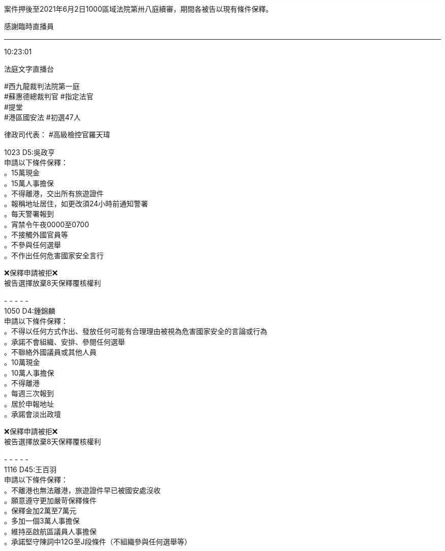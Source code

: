 案件押後至2021年6月2日1000區域法院第卅八庭續審，期間各被告以現有條件保釋。  
  
感謝臨時直播員

---
      
10:23:01

法庭文字直播台

\#西九龍裁判法院第一庭  
\#蘇惠德總裁判官 \#指定法官  
\#提堂  
\#港區國安法 \#初選47人  
  
律政司代表： \#高級檢控官羅天瑋  
  
1023 D5:吳政亨  
申請以下條件保釋：  
。15萬現金  
。15萬人事擔保  
。不得離港，交出所有旅遊證件  
。報稱地址居住，如更改須24小時前通知警署  
。每天警署報到  
。宵禁令午夜0000至0700  
。不接觸外國官員等  
。不參與任何選舉  
。不作出任何危害國家安全言行  
  
❌保釋申請被拒❌  
被告選擇放棄8天保釋覆核權利  
  
\- - - - -  
1050 D4:鍾錦麟  
申請以下條件保釋：  
。不得以任何方式作出、發放任何可能有合理理由被視為危害國家安全的言論或行為  
。承諾不會組織、安排、參閱任何選舉  
。不聯絡外國議員或其他人員  
。10萬現金  
。10萬人事擔保  
。不得離港  
。每週三次報到  
。居於申報地址  
。承諾會淡出政壇  
  
❌保釋申請被拒❌  
被告選擇放棄8天保釋覆核權利  
  
\- - - - -  
1116 D45:王百羽  
申請以下條件保釋：  
。不離港也無法離港，旅遊證件早已被國安處沒收  
。願意遵守更加嚴苛保釋條件  
。保釋金加2萬至7萬元  
。多加一個3萬人事擔保  
。維持巫啟航區議員人事擔保  
。承諾堅守陳詞中12G至J段條件（不組織參與任何選舉等）  
  